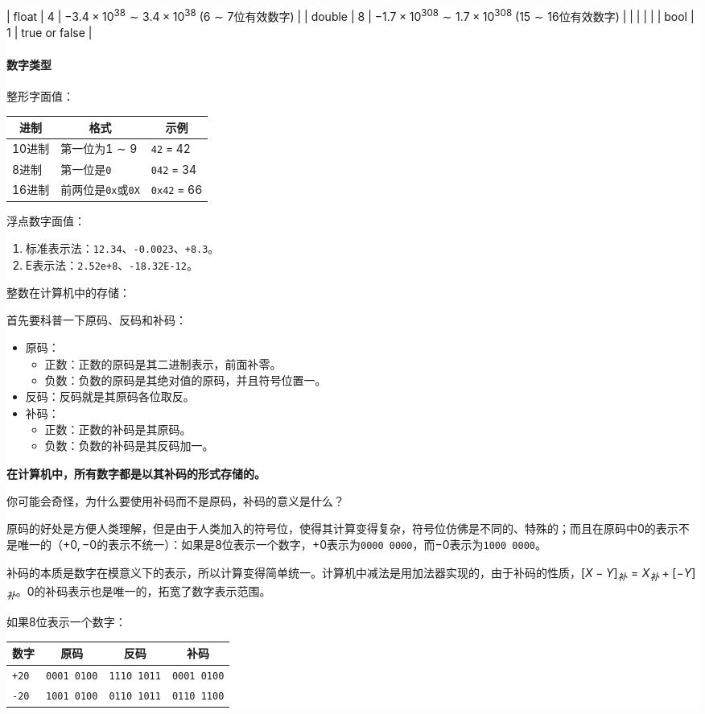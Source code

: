 | float              | 4            | $-3.4\times 10^{38} \sim 3.4\times 10^{38}$ ($6\sim 7​$位有效数字) |
| double             | 8            | $-1.7\times 10^{308} \sim 1.7\times 10^{308}$ ($15\sim 16$位有效数字) |
|                    |              |                                                              |
| bool               | 1            | true or false                                                |



#### 数字类型

整形字面值：

| 进制   | 格式               | 示例        |
| ------ | ------------------ | ----------- |
| 10进制 | 第一位为$1 \sim 9$ | `42` = 42   |
| 8进制  | 第一位是`0`        | `042` = 34  |
| 16进制 | 前两位是`0x`或`0X` | `0x42` = 66 |



浮点数字面值：

1. 标准表示法：`12.34`、`-0.0023`、`+8.3`。
2. E表示法：`2.52e+8`、`-18.32E-12`。



整数在计算机中的存储：

首先要科普一下原码、反码和补码：

- 原码：
  - 正数：正数的原码是其二进制表示，前面补零。
  - 负数：负数的原码是其绝对值的原码，并且符号位置一。
- 反码：反码就是其原码各位取反。
- 补码：
  - 正数：正数的补码是其原码。
  - 负数：负数的补码是其反码加一。

**在计算机中，所有数字都是以其补码的形式存储的。**

你可能会奇怪，为什么要使用补码而不是原码，补码的意义是什么？

原码的好处是方便人类理解，但是由于人类加入的符号位，使得其计算变得复杂，符号位仿佛是不同的、特殊的；而且在原码中$0$的表示不是唯一的（$+0,-0$的表示不统一）：如果是$8$位表示一个数字，$+0$表示为`0000 0000`，而$-0$表示为`1000 0000`。

补码的本质是数字在模意义下的表示，所以计算变得简单统一。计算机中减法是用加法器实现的，由于补码的性质，$[X-Y]_{补} = X_{补} + [-Y]_{补}$。$0$的补码表示也是唯一的，拓宽了数字表示范围。

如果$8$位表示一个数字：

| 数字  | 原码        | 反码        | 补码        |
| ----- | ----------- | ----------- | ----------- |
| `+20` | `0001 0100` | `1110 1011` | `0001 0100` |
| `-20` | `1001 0100` | `0110 1011` | `0110 1100` |
